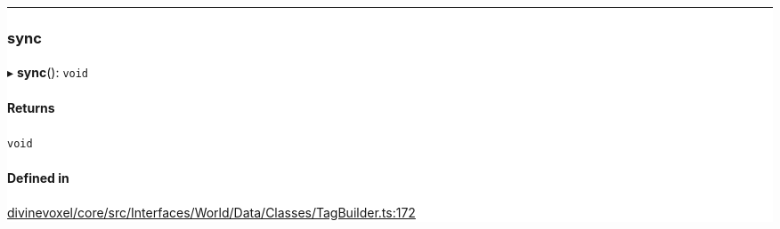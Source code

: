___

### sync

▸ **sync**(): `void`

#### Returns

`void`

#### Defined in

[divinevoxel/core/src/Interfaces/World/Data/Classes/TagBuilder.ts:172](https://github.com/lucasdamianjohnson/DivineVoxelEngine/blob/596fa7391478620ed460dfb4856ff0a763b91c49/divinevoxel/core/src/Interfaces/World/Data/Classes/TagBuilder.ts#L172)
